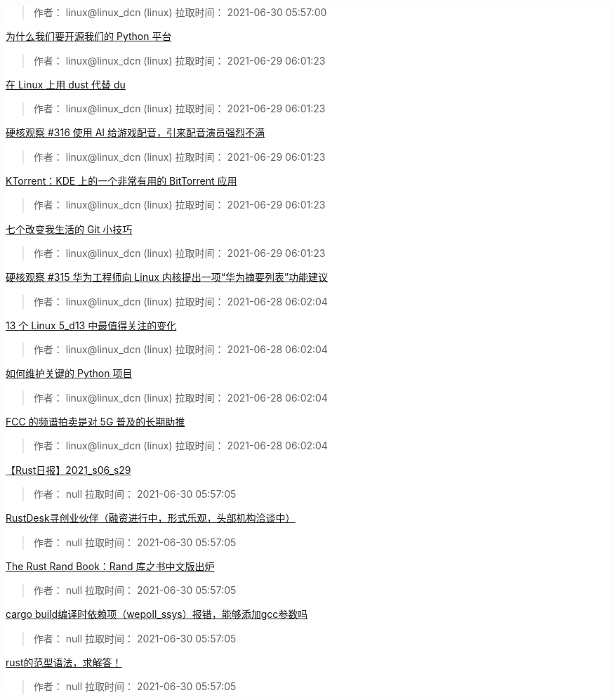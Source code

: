 > 作者： linux@linux_dcn (linux)  拉取时间： 2021-06-30 05:57:00

 [为什么我们要开源我们的 Python 平台](https://linux.cn/article-13533-1.html?utm_source=rss&utm_medium=rss)

> 作者： linux@linux_dcn (linux)  拉取时间： 2021-06-29 06:01:23

 [在 Linux 上用 dust 代替 du](https://linux.cn/article-13532-1.html?utm_source=rss&utm_medium=rss)

> 作者： linux@linux_dcn (linux)  拉取时间： 2021-06-29 06:01:23

 [硬核观察 #316 使用 AI 给游戏配音，引来配音演员强烈不满](https://linux.cn/article-13531-1.html?utm_source=rss&utm_medium=rss)

> 作者： linux@linux_dcn (linux)  拉取时间： 2021-06-29 06:01:23

 [KTorrent：KDE 上的一个非常有用的 BitTorrent 应用](https://linux.cn/article-13530-1.html?utm_source=rss&utm_medium=rss)

> 作者： linux@linux_dcn (linux)  拉取时间： 2021-06-29 06:01:23

 [七个改变我生活的 Git 小技巧](https://linux.cn/article-13529-1.html?utm_source=rss&utm_medium=rss)

> 作者： linux@linux_dcn (linux)  拉取时间： 2021-06-29 06:01:23

 [硬核观察 #315 华为工程师向 Linux 内核提出一项“华为摘要列表”功能建议](https://linux.cn/article-13528-1.html?utm_source=rss&utm_medium=rss)

> 作者： linux@linux_dcn (linux)  拉取时间： 2021-06-28 06:02:04

 [13 个 Linux 5_d13 中最值得关注的变化](https://linux.cn/article-13527-1.html?utm_source=rss&utm_medium=rss)

> 作者： linux@linux_dcn (linux)  拉取时间： 2021-06-28 06:02:04

 [如何维护关键的 Python 项目](https://linux.cn/article-13526-1.html?utm_source=rss&utm_medium=rss)

> 作者： linux@linux_dcn (linux)  拉取时间： 2021-06-28 06:02:04

 [FCC 的频谱拍卖是对 5G 普及的长期助推](https://linux.cn/article-13525-1.html?utm_source=rss&utm_medium=rss)

> 作者： linux@linux_dcn (linux)  拉取时间： 2021-06-28 06:02:04

 [【Rust日报】2021_s06_s29](https://rustcc.cn/article?id=f238275d-c384-494a-b7ec-62bbfbf5710d)

> 作者： null  拉取时间： 2021-06-30 05:57:05

 [RustDesk寻创业伙伴（融资进行中，形式乐观，头部机构洽谈中）](https://rustcc.cn/article?id=a5d4b88a-247e-467e-a478-0b52be60cb2d)

> 作者： null  拉取时间： 2021-06-30 05:57:05

 [The Rust Rand Book：Rand 库之书中文版出炉](https://rustcc.cn/article?id=99c0b92c-5723-4a35-8b87-dc2add240999)

> 作者： null  拉取时间： 2021-06-30 05:57:05

 [cargo build编译时依赖项（wepoll_ssys）报错，能够添加gcc参数吗](https://rustcc.cn/article?id=c816fbae-3ead-45d9-9cb0-662c4694fdc5)

> 作者： null  拉取时间： 2021-06-30 05:57:05

 [rust的范型语法，求解答！](https://rustcc.cn/article?id=eee0ffc3-6ebb-45ea-a667-b13d9f4264fb)

> 作者： null  拉取时间： 2021-06-30 05:57:05
